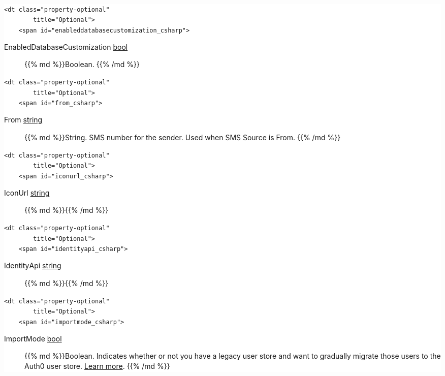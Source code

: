     <dt class="property-optional"
            title="Optional">
        <span id="enableddatabasecustomization_csharp">
<a href="#enableddatabasecustomization_csharp" style="color: inherit; text-decoration: inherit;">Enabled<wbr>Database<wbr>Customization</a>
</span> 
        <span class="property-indicator"></span>
        <span class="property-type"><a href="https://docs.microsoft.com/en-us/dotnet/csharp/language-reference/builtin-types/built-in-types">bool</a></span>
    </dt>
    <dd>{{% md %}}Boolean.
{{% /md %}}</dd>

    <dt class="property-optional"
            title="Optional">
        <span id="from_csharp">
<a href="#from_csharp" style="color: inherit; text-decoration: inherit;">From</a>
</span> 
        <span class="property-indicator"></span>
        <span class="property-type"><a href="https://docs.microsoft.com/en-us/dotnet/csharp/language-reference/builtin-types/built-in-types">string</a></span>
    </dt>
    <dd>{{% md %}}String. SMS number for the sender. Used when SMS Source is From.
{{% /md %}}</dd>

    <dt class="property-optional"
            title="Optional">
        <span id="iconurl_csharp">
<a href="#iconurl_csharp" style="color: inherit; text-decoration: inherit;">Icon<wbr>Url</a>
</span> 
        <span class="property-indicator"></span>
        <span class="property-type"><a href="https://docs.microsoft.com/en-us/dotnet/csharp/language-reference/builtin-types/built-in-types">string</a></span>
    </dt>
    <dd>{{% md %}}{{% /md %}}</dd>

    <dt class="property-optional"
            title="Optional">
        <span id="identityapi_csharp">
<a href="#identityapi_csharp" style="color: inherit; text-decoration: inherit;">Identity<wbr>Api</a>
</span> 
        <span class="property-indicator"></span>
        <span class="property-type"><a href="https://docs.microsoft.com/en-us/dotnet/csharp/language-reference/builtin-types/built-in-types">string</a></span>
    </dt>
    <dd>{{% md %}}{{% /md %}}</dd>

    <dt class="property-optional"
            title="Optional">
        <span id="importmode_csharp">
<a href="#importmode_csharp" style="color: inherit; text-decoration: inherit;">Import<wbr>Mode</a>
</span> 
        <span class="property-indicator"></span>
        <span class="property-type"><a href="https://docs.microsoft.com/en-us/dotnet/csharp/language-reference/builtin-types/built-in-types">bool</a></span>
    </dt>
    <dd>{{% md %}}Boolean. Indicates whether or not you have a legacy user store and want to gradually migrate those users to the Auth0 user store. [Learn more](https://auth0.com/docs/users/guides/configure-automatic-migration).
{{% /md %}}</dd>
